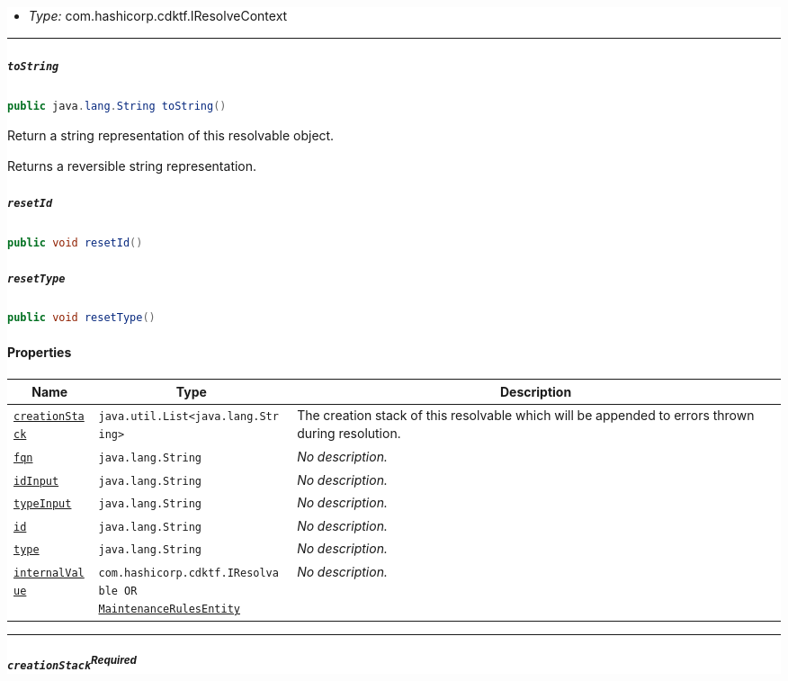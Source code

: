 - *Type:* com.hashicorp.cdktf.IResolveContext

---

##### `toString` <a name="toString" id="rhizo-co-terraform-provider-opsgenie.maintenance.MaintenanceRulesEntityOutputReference.toString"></a>

```java
public java.lang.String toString()
```

Return a string representation of this resolvable object.

Returns a reversible string representation.

##### `resetId` <a name="resetId" id="rhizo-co-terraform-provider-opsgenie.maintenance.MaintenanceRulesEntityOutputReference.resetId"></a>

```java
public void resetId()
```

##### `resetType` <a name="resetType" id="rhizo-co-terraform-provider-opsgenie.maintenance.MaintenanceRulesEntityOutputReference.resetType"></a>

```java
public void resetType()
```


#### Properties <a name="Properties" id="Properties"></a>

| **Name** | **Type** | **Description** |
| --- | --- | --- |
| <code><a href="#rhizo-co-terraform-provider-opsgenie.maintenance.MaintenanceRulesEntityOutputReference.property.creationStack">creationStack</a></code> | <code>java.util.List<java.lang.String></code> | The creation stack of this resolvable which will be appended to errors thrown during resolution. |
| <code><a href="#rhizo-co-terraform-provider-opsgenie.maintenance.MaintenanceRulesEntityOutputReference.property.fqn">fqn</a></code> | <code>java.lang.String</code> | *No description.* |
| <code><a href="#rhizo-co-terraform-provider-opsgenie.maintenance.MaintenanceRulesEntityOutputReference.property.idInput">idInput</a></code> | <code>java.lang.String</code> | *No description.* |
| <code><a href="#rhizo-co-terraform-provider-opsgenie.maintenance.MaintenanceRulesEntityOutputReference.property.typeInput">typeInput</a></code> | <code>java.lang.String</code> | *No description.* |
| <code><a href="#rhizo-co-terraform-provider-opsgenie.maintenance.MaintenanceRulesEntityOutputReference.property.id">id</a></code> | <code>java.lang.String</code> | *No description.* |
| <code><a href="#rhizo-co-terraform-provider-opsgenie.maintenance.MaintenanceRulesEntityOutputReference.property.type">type</a></code> | <code>java.lang.String</code> | *No description.* |
| <code><a href="#rhizo-co-terraform-provider-opsgenie.maintenance.MaintenanceRulesEntityOutputReference.property.internalValue">internalValue</a></code> | <code>com.hashicorp.cdktf.IResolvable OR <a href="#rhizo-co-terraform-provider-opsgenie.maintenance.MaintenanceRulesEntity">MaintenanceRulesEntity</a></code> | *No description.* |

---

##### `creationStack`<sup>Required</sup> <a name="creationStack" id="rhizo-co-terraform-provider-opsgenie.maintenance.MaintenanceRulesEntityOutputReference.property.creationStack"></a>
